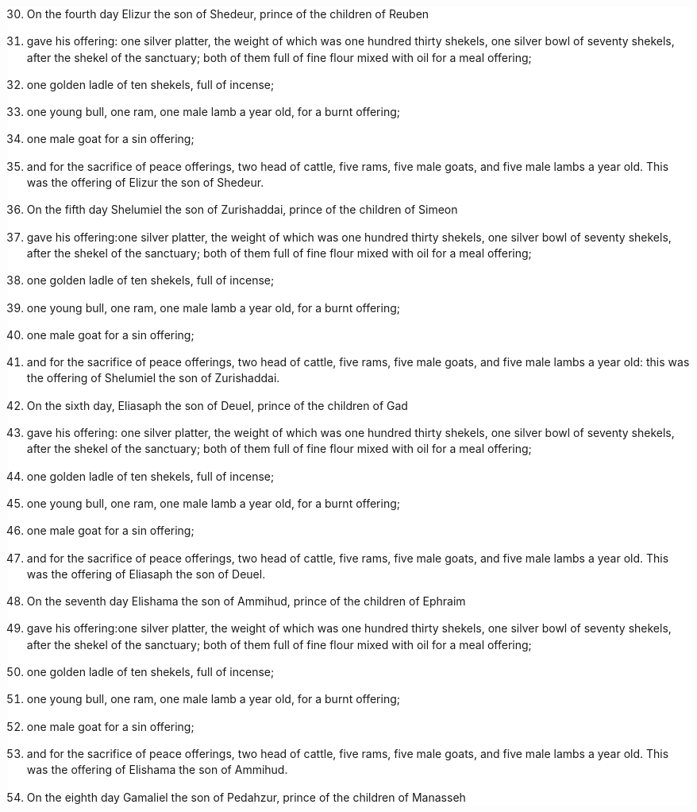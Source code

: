 30. On the fourth day Elizur the son of Shedeur, prince of the children of Reuben

31. gave his offering: one silver platter, the weight of which was one hundred thirty shekels, one silver bowl of seventy shekels, after the shekel of the sanctuary; both of them full of fine flour mixed with oil for a meal offering;

32. one golden ladle of ten shekels, full of incense;

33. one young bull, one ram, one male lamb a year old, for a burnt offering;

34. one male goat for a sin offering;

35. and for the sacrifice of peace offerings, two head of cattle, five rams, five male goats, and five male lambs a year old. This was the offering of Elizur the son of Shedeur.

36. On the fifth day Shelumiel the son of Zurishaddai, prince of the children of Simeon

37. gave his offering:one silver platter, the weight of which was one hundred thirty shekels, one silver bowl of seventy shekels, after the shekel of the sanctuary; both of them full of fine flour mixed with oil for a meal offering;

38. one golden ladle of ten shekels, full of incense;

39. one young bull, one ram, one male lamb a year old, for a burnt offering;

40. one male goat for a sin offering;

41. and for the sacrifice of peace offerings, two head of cattle, five rams, five male goats, and five male lambs a year old: this was the offering of Shelumiel the son of Zurishaddai.

42. On the sixth day, Eliasaph the son of Deuel, prince of the children of Gad

43. gave his offering: one silver platter, the weight of which was one hundred thirty shekels, one silver bowl of seventy shekels, after the shekel of the sanctuary; both of them full of fine flour mixed with oil for a meal offering;

44. one golden ladle of ten shekels, full of incense;

45. one young bull, one ram, one male lamb a year old, for a burnt offering;

46. one male goat for a sin offering;

47. and for the sacrifice of peace offerings, two head of cattle, five rams, five male goats, and five male lambs a year old. This was the offering of Eliasaph the son of Deuel.

48. On the seventh day Elishama the son of Ammihud, prince of the children of Ephraim

49. gave his offering:one silver platter, the weight of which was one hundred thirty shekels, one silver bowl of seventy shekels, after the shekel of the sanctuary; both of them full of fine flour mixed with oil for a meal offering;

50. one golden ladle of ten shekels, full of incense;

51. one young bull, one ram, one male lamb a year old, for a burnt offering;

52. one male goat for a sin offering;

53. and for the sacrifice of peace offerings, two head of cattle, five rams, five male goats, and five male lambs a year old. This was the offering of Elishama the son of Ammihud.

54. On the eighth day Gamaliel the son of Pedahzur, prince of the children of Manasseh
